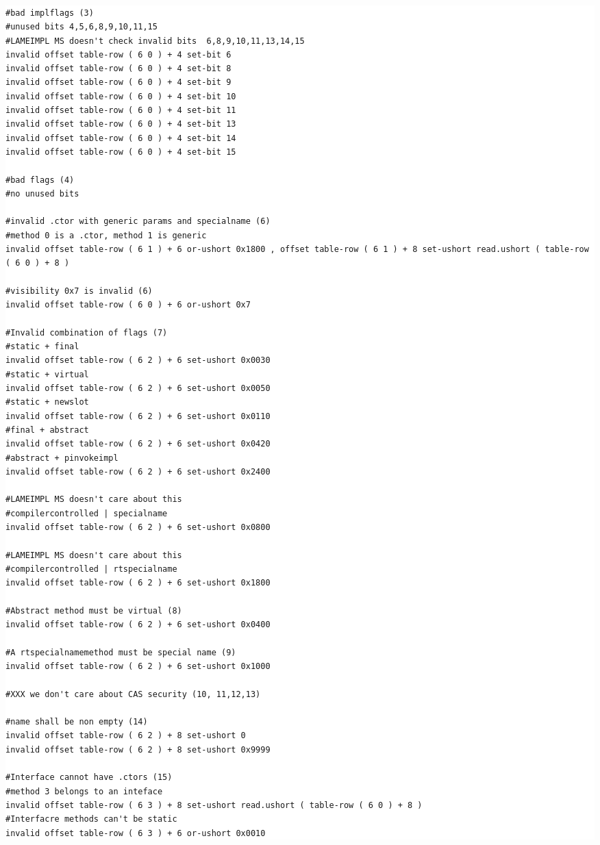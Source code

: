 	#bad implflags (3)
	#unused bits 4,5,6,8,9,10,11,15
	#LAMEIMPL MS doesn't check invalid bits  6,8,9,10,11,13,14,15
	invalid offset table-row ( 6 0 ) + 4 set-bit 6
	invalid offset table-row ( 6 0 ) + 4 set-bit 8
	invalid offset table-row ( 6 0 ) + 4 set-bit 9
	invalid offset table-row ( 6 0 ) + 4 set-bit 10
	invalid offset table-row ( 6 0 ) + 4 set-bit 11
	invalid offset table-row ( 6 0 ) + 4 set-bit 13
	invalid offset table-row ( 6 0 ) + 4 set-bit 14
	invalid offset table-row ( 6 0 ) + 4 set-bit 15

	#bad flags (4)
	#no unused bits
	
	#invalid .ctor with generic params and specialname (6)
	#method 0 is a .ctor, method 1 is generic
	invalid offset table-row ( 6 1 ) + 6 or-ushort 0x1800 , offset table-row ( 6 1 ) + 8 set-ushort read.ushort ( table-row ( 6 0 ) + 8 )

	#visibility 0x7 is invalid (6)
	invalid offset table-row ( 6 0 ) + 6 or-ushort 0x7

	#Invalid combination of flags (7)
	#static + final
	invalid offset table-row ( 6 2 ) + 6 set-ushort 0x0030
	#static + virtual
	invalid offset table-row ( 6 2 ) + 6 set-ushort 0x0050
	#static + newslot
	invalid offset table-row ( 6 2 ) + 6 set-ushort 0x0110
	#final + abstract
	invalid offset table-row ( 6 2 ) + 6 set-ushort 0x0420
	#abstract + pinvokeimpl
	invalid offset table-row ( 6 2 ) + 6 set-ushort 0x2400

	#LAMEIMPL MS doesn't care about this
	#compilercontrolled | specialname
	invalid offset table-row ( 6 2 ) + 6 set-ushort 0x0800

	#LAMEIMPL MS doesn't care about this
	#compilercontrolled | rtspecialname
	invalid offset table-row ( 6 2 ) + 6 set-ushort 0x1800

	#Abstract method must be virtual (8)
	invalid offset table-row ( 6 2 ) + 6 set-ushort 0x0400

	#A rtspecialnamemethod must be special name (9)
	invalid offset table-row ( 6 2 ) + 6 set-ushort 0x1000

	#XXX we don't care about CAS security (10, 11,12,13)

	#name shall be non empty (14)
	invalid offset table-row ( 6 2 ) + 8 set-ushort 0
	invalid offset table-row ( 6 2 ) + 8 set-ushort 0x9999

	#Interface cannot have .ctors (15)
	#method 3 belongs to an inteface
	invalid offset table-row ( 6 3 ) + 8 set-ushort read.ushort ( table-row ( 6 0 ) + 8 )
	#Interfacre methods can't be static 
	invalid offset table-row ( 6 3 ) + 6 or-ushort 0x0010 
